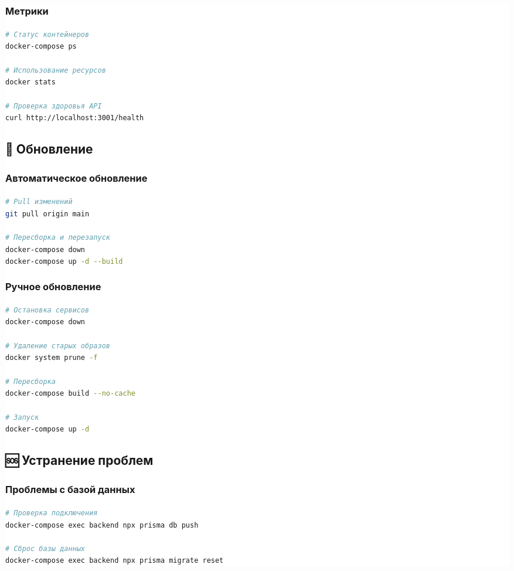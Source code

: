 ### Метрики

```bash
# Статус контейнеров
docker-compose ps

# Использование ресурсов
docker stats

# Проверка здоровья API
curl http://localhost:3001/health
```

## 🔄 Обновление

### Автоматическое обновление

```bash
# Pull изменений
git pull origin main

# Пересборка и перезапуск
docker-compose down
docker-compose up -d --build
```

### Ручное обновление

```bash
# Остановка сервисов
docker-compose down

# Удаление старых образов
docker system prune -f

# Пересборка
docker-compose build --no-cache

# Запуск
docker-compose up -d
```

## 🆘 Устранение проблем

### Проблемы с базой данных

```bash
# Проверка подключения
docker-compose exec backend npx prisma db push

# Сброс базы данных
docker-compose exec backend npx prisma migrate reset
```
